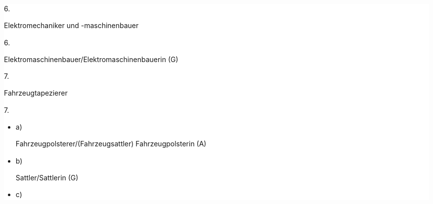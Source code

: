 6\.

</td>

<td style valign="top">

Elektromechaniker und -maschinenbauer

</td>

<td style valign="top">

6\.

</td>

<td style valign="top">

Elektromaschinenbauer/Elektromaschinenbauerin (G)

</td>

</tr>

<tr>

<td style valign="top">

7\.

</td>

<td style valign="top">

Fahrzeugtapezierer

</td>

<td style valign="top">

7\.

</td>

<td style valign="top">

  - a)
    
    <div>
    
    Fahrzeugpolsterer/(Fahrzeugsattler) Fahrzeugpolsterin (A)
    
    </div>

  - b)
    
    <div>
    
    Sattler/Sattlerin (G)
    
    </div>

  - c)
    
    <div>
    
